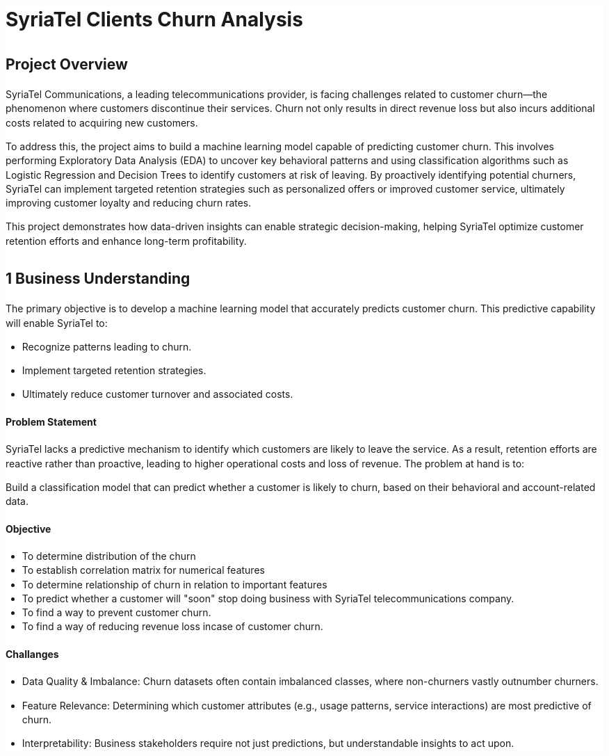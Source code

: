 # SyriaTel Clients Churn Analysis
## Project Overview

SyriaTel Communications, a leading telecommunications provider, is facing challenges related to customer churn—the phenomenon where customers discontinue their services. Churn not only results in direct revenue loss but also incurs additional costs related to acquiring new customers.

To address this, the project aims to build a machine learning model capable of predicting customer churn. This involves performing Exploratory Data Analysis (EDA) to uncover key behavioral patterns and using classification algorithms such as Logistic Regression and Decision Trees to identify customers at risk of leaving. By proactively identifying potential churners, SyriaTel can implement targeted retention strategies such as personalized offers or improved customer service, ultimately improving customer loyalty and reducing churn rates.

This project demonstrates how data-driven insights can enable strategic decision-making, helping SyriaTel optimize customer retention efforts and enhance long-term profitability.

## 1 **Business Understanding**
 The primary objective is to develop a machine learning model that accurately predicts customer churn. This predictive capability will enable SyriaTel to:

- Recognize patterns leading to churn.

- Implement targeted retention strategies.

- Ultimately reduce customer turnover and associated costs.

#### **Problem Statement**
SyriaTel lacks a predictive mechanism to identify which customers are likely to leave the service. As a result, retention efforts are reactive rather than proactive, leading to higher operational costs and loss of revenue. The problem at hand is to:

Build a classification model that can predict whether a customer is likely to churn, based on their behavioral and account-related data.

####  **Objective**
- To determine distribution of the churn 
- To establish correlation matrix for numerical features
- To determine relationship of churn in relation to important features
- To predict whether a customer will "soon" stop doing business with SyriaTel telecommunications company.  
- To find a way to prevent customer churn.
- To find a way of reducing revenue loss incase of customer churn.

#### **Challanges**
- Data Quality & Imbalance: Churn datasets often contain imbalanced classes, where non-churners vastly outnumber churners.

- Feature Relevance: Determining which customer attributes (e.g., usage patterns, service interactions) are most predictive of churn.

- Interpretability: Business stakeholders require not just predictions, but understandable insights to act upon.
